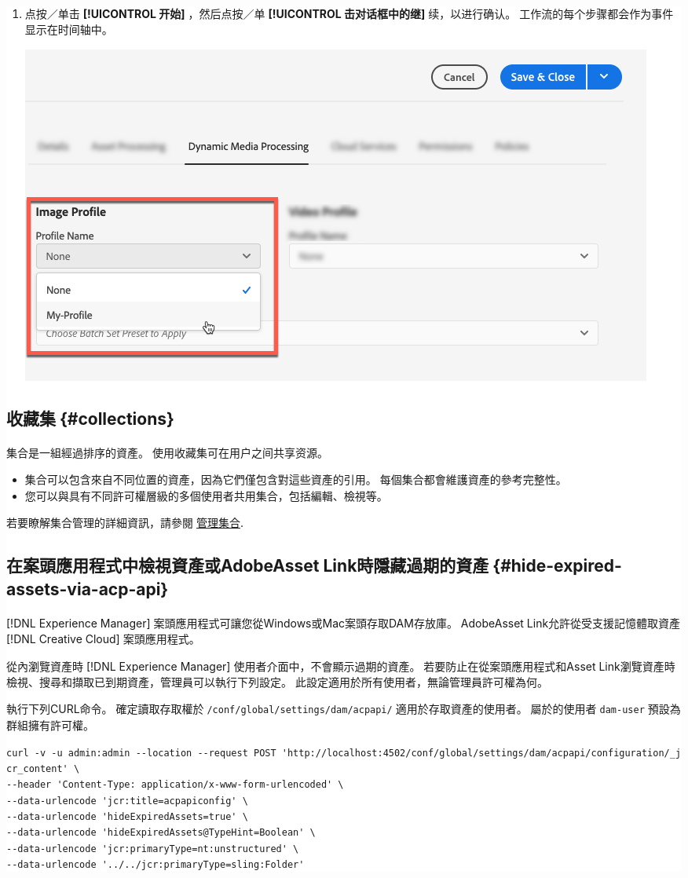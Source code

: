 1. 点按／单击 **[!UICONTROL 开始]** ，然后点按／单 **[!UICONTROL 击对话框中的继]** 续，以进行确认。 工作流的每个步骤都会作为事件显示在时间轴中。

   ![chlimage_1-256](assets/chlimage_1-256.png)

## 收藏集 {#collections}

集合是一組經過排序的資產。 使用收藏集可在用户之间共享资源。

* 集合可以包含來自不同位置的資產，因為它們僅包含對這些資產的引用。 每個集合都會維護資產的參考完整性。
* 您可以與具有不同許可權層級的多個使用者共用集合，包括編輯、檢視等。

若要瞭解集合管理的詳細資訊，請參閱 [管理集合](/help/assets/manage-collections.md).

## 在案頭應用程式中檢視資產或AdobeAsset Link時隱藏過期的資產 {#hide-expired-assets-via-acp-api}

[!DNL Experience Manager] 案頭應用程式可讓您從Windows或Mac案頭存取DAM存放庫。 AdobeAsset Link允許從受支援記憶體取資產 [!DNL Creative Cloud] 案頭應用程式。

從內瀏覽資產時 [!DNL Experience Manager] 使用者介面中，不會顯示過期的資產。 若要防止在從案頭應用程式和Asset Link瀏覽資產時檢視、搜尋和擷取已到期資產，管理員可以執行下列設定。 此設定適用於所有使用者，無論管理員許可權為何。

執行下列CURL命令。 確定讀取存取權於 `/conf/global/settings/dam/acpapi/` 適用於存取資產的使用者。 屬於的使用者 `dam-user` 預設為群組擁有許可權。

```curl
curl -v -u admin:admin --location --request POST 'http://localhost:4502/conf/global/settings/dam/acpapi/configuration/_jcr_content' \
--header 'Content-Type: application/x-www-form-urlencoded' \
--data-urlencode 'jcr:title=acpapiconfig' \
--data-urlencode 'hideExpiredAssets=true' \
--data-urlencode 'hideExpiredAssets@TypeHint=Boolean' \
--data-urlencode 'jcr:primaryType=nt:unstructured' \
--data-urlencode '../../jcr:primaryType=sling:Folder'
```

